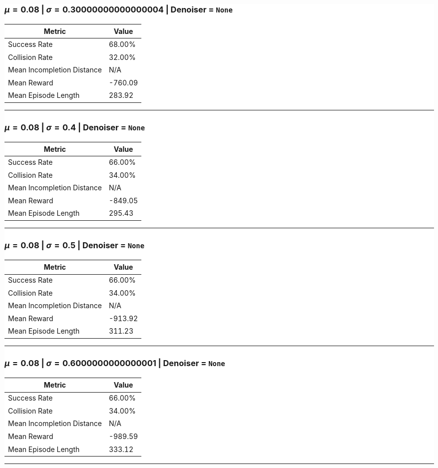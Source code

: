 ### $\mu = 0.08$ | $\sigma = 0.30000000000000004$ | Denoiser = `None`

| Metric                     | Value   |
|----------------------------|---------|
| Success Rate               | 68.00%  |
| Collision Rate             | 32.00%  |
| Mean Incompletion Distance | N/A     |
| Mean Reward                | -760.09 |
| Mean Episode Length        | 283.92  |
---

### $\mu = 0.08$ | $\sigma = 0.4$ | Denoiser = `None`

| Metric                     | Value   |
|----------------------------|---------|
| Success Rate               | 66.00%  |
| Collision Rate             | 34.00%  |
| Mean Incompletion Distance | N/A     |
| Mean Reward                | -849.05 |
| Mean Episode Length        | 295.43  |
---

### $\mu = 0.08$ | $\sigma = 0.5$ | Denoiser = `None`

| Metric                     | Value   |
|----------------------------|---------|
| Success Rate               | 66.00%  |
| Collision Rate             | 34.00%  |
| Mean Incompletion Distance | N/A     |
| Mean Reward                | -913.92 |
| Mean Episode Length        | 311.23  |
---

### $\mu = 0.08$ | $\sigma = 0.6000000000000001$ | Denoiser = `None`

| Metric                     | Value   |
|----------------------------|---------|
| Success Rate               | 66.00%  |
| Collision Rate             | 34.00%  |
| Mean Incompletion Distance | N/A     |
| Mean Reward                | -989.59 |
| Mean Episode Length        | 333.12  |
---
